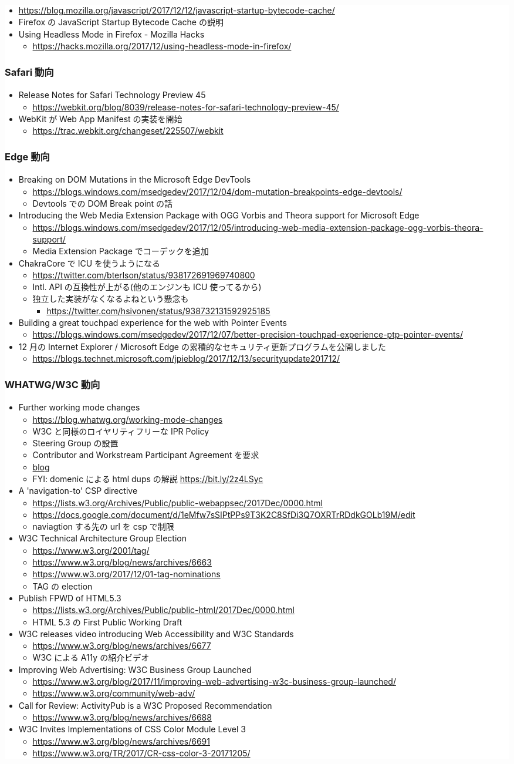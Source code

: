   - https://blog.mozilla.org/javascript/2017/12/12/javascript-startup-bytecode-cache/
  - Firefox の JavaScript Startup Bytecode Cache の説明
- Using Headless Mode in Firefox - Mozilla Hacks
  - https://hacks.mozilla.org/2017/12/using-headless-mode-in-firefox/

### Safari 動向

- Release Notes for Safari Technology Preview 45
  - https://webkit.org/blog/8039/release-notes-for-safari-technology-preview-45/
- WebKit が Web App Manifest の実装を開始
  - https://trac.webkit.org/changeset/225507/webkit

### Edge 動向

- Breaking on DOM Mutations in the Microsoft Edge DevTools
  - https://blogs.windows.com/msedgedev/2017/12/04/dom-mutation-breakpoints-edge-devtools/
  - Devtools での DOM Break point の話
- Introducing the Web Media Extension Package with OGG Vorbis and Theora support for Microsoft Edge
  - https://blogs.windows.com/msedgedev/2017/12/05/introducing-web-media-extension-package-ogg-vorbis-theora-support/
  - Media Extension Package でコーデックを追加
- ChakraCore で ICU を使うようになる
  - https://twitter.com/bterlson/status/938172691969740800
  - Intl. API の互換性が上がる(他のエンジンも ICU 使ってるから)
  - 独立した実装がなくなるよねという懸念も
    - https://twitter.com/hsivonen/status/938732131592925185
- Building a great touchpad experience for the web with Pointer Events
  - https://blogs.windows.com/msedgedev/2017/12/07/better-precision-touchpad-experience-ptp-pointer-events/
- 12 月の Internet Explorer / Microsoft Edge の累積的なセキュリティ更新プログラムを公開しました
  - https://blogs.technet.microsoft.com/jpieblog/2017/12/13/securityupdate201712/

### WHATWG/W3C 動向

- Further working mode changes
  - https://blog.whatwg.org/working-mode-changes
  - W3C と同様のロイヤリティフリーな IPR Policy
  - Steering Group の設置
  - Contributor and Workstream Participant Agreement を要求
  - [blog](https://blog.jxck.io/entries/2017-12-12/whatwg-working-mode-changes.html)
  - FYI: domenic による html dups の解説 https://bit.ly/2z4LSyc
- A 'navigation-to' CSP directive
  - https://lists.w3.org/Archives/Public/public-webappsec/2017Dec/0000.html
  - https://docs.google.com/document/d/1eMfw7sSIPtPPs9T3K2C8SfDi3Q7OXRTrRDdkGOLb19M/edit
  - naviagtion する先の url を csp で制限
- W3C Technical Architecture Group Election
  - https://www.w3.org/2001/tag/
  - https://www.w3.org/blog/news/archives/6663
  - https://www.w3.org/2017/12/01-tag-nominations
  - TAG の election
- Publish FPWD of HTML5.3
  - https://lists.w3.org/Archives/Public/public-html/2017Dec/0000.html
  - HTML 5.3 の First Public Working Draft
- W3C releases video introducing Web Accessibility and W3C Standards
  - https://www.w3.org/blog/news/archives/6677
  - W3C による A11y の紹介ビデオ
- Improving Web Advertising: W3C Business Group Launched
  - https://www.w3.org/blog/2017/11/improving-web-advertising-w3c-business-group-launched/
  - https://www.w3.org/community/web-adv/
- Call for Review: ActivityPub is a W3C Proposed Recommendation
  - https://www.w3.org/blog/news/archives/6688
- W3C Invites Implementations of CSS Color Module Level 3
  - https://www.w3.org/blog/news/archives/6691
  - https://www.w3.org/TR/2017/CR-css-color-3-20171205/